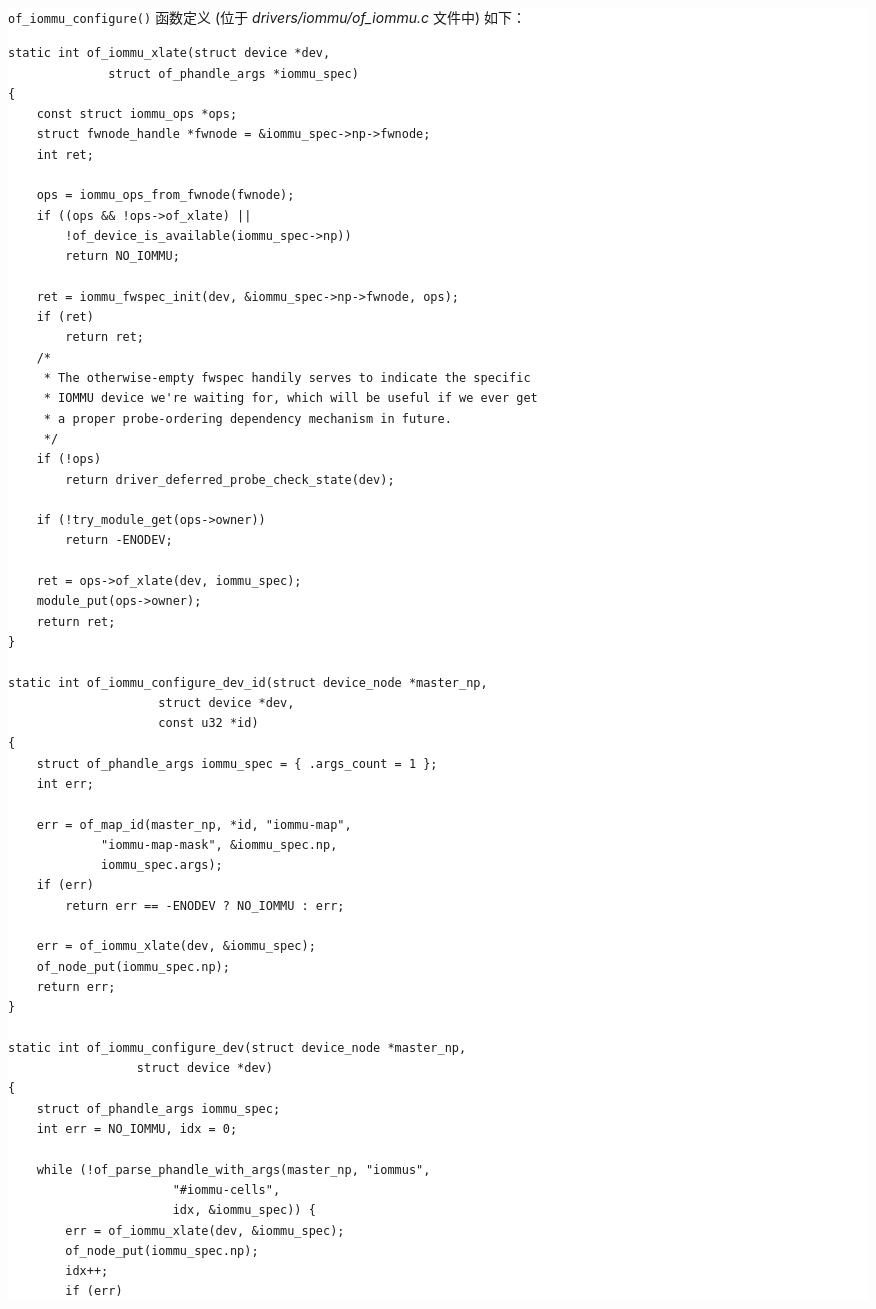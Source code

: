 `of_iommu_configure()` 函数定义 (位于 *drivers/iommu/of_iommu.c* 文件中) 如下：
```
static int of_iommu_xlate(struct device *dev,
			  struct of_phandle_args *iommu_spec)
{
	const struct iommu_ops *ops;
	struct fwnode_handle *fwnode = &iommu_spec->np->fwnode;
	int ret;

	ops = iommu_ops_from_fwnode(fwnode);
	if ((ops && !ops->of_xlate) ||
	    !of_device_is_available(iommu_spec->np))
		return NO_IOMMU;

	ret = iommu_fwspec_init(dev, &iommu_spec->np->fwnode, ops);
	if (ret)
		return ret;
	/*
	 * The otherwise-empty fwspec handily serves to indicate the specific
	 * IOMMU device we're waiting for, which will be useful if we ever get
	 * a proper probe-ordering dependency mechanism in future.
	 */
	if (!ops)
		return driver_deferred_probe_check_state(dev);

	if (!try_module_get(ops->owner))
		return -ENODEV;

	ret = ops->of_xlate(dev, iommu_spec);
	module_put(ops->owner);
	return ret;
}

static int of_iommu_configure_dev_id(struct device_node *master_np,
				     struct device *dev,
				     const u32 *id)
{
	struct of_phandle_args iommu_spec = { .args_count = 1 };
	int err;

	err = of_map_id(master_np, *id, "iommu-map",
			 "iommu-map-mask", &iommu_spec.np,
			 iommu_spec.args);
	if (err)
		return err == -ENODEV ? NO_IOMMU : err;

	err = of_iommu_xlate(dev, &iommu_spec);
	of_node_put(iommu_spec.np);
	return err;
}

static int of_iommu_configure_dev(struct device_node *master_np,
				  struct device *dev)
{
	struct of_phandle_args iommu_spec;
	int err = NO_IOMMU, idx = 0;

	while (!of_parse_phandle_with_args(master_np, "iommus",
					   "#iommu-cells",
					   idx, &iommu_spec)) {
		err = of_iommu_xlate(dev, &iommu_spec);
		of_node_put(iommu_spec.np);
		idx++;
		if (err)
```